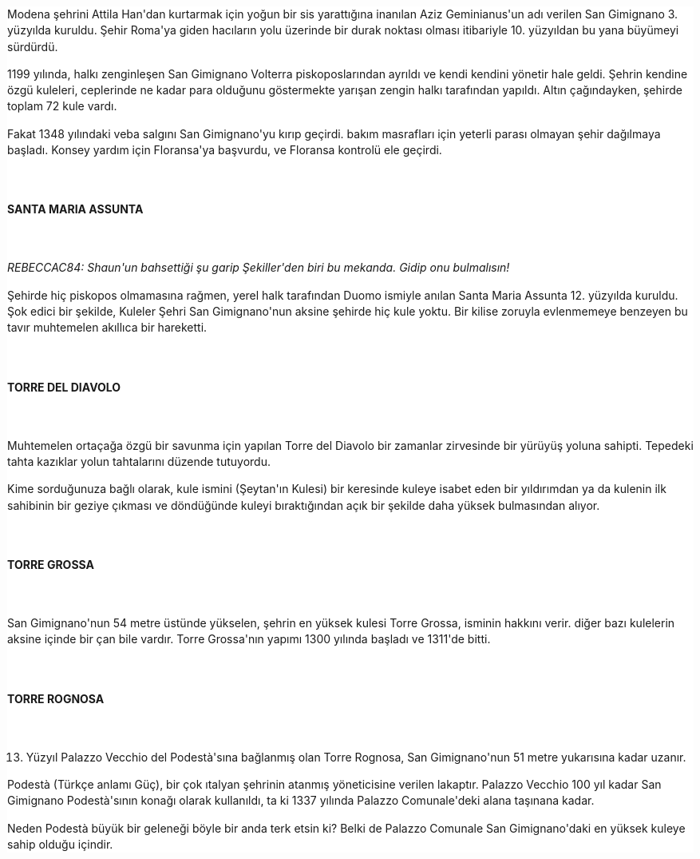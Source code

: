 Modena şehrini Attila Han'dan kurtarmak için yoğun bir sis yarattığına inanılan Aziz Geminianus'un adı verilen San Gimignano 3. yüzyılda kuruldu. Şehir Roma'ya giden hacıların yolu üzerinde bir durak noktası olması itibariyle 10. yüzyıldan bu yana büyümeyi sürdürdü.  
  
1199 yılında, halkı zenginleşen San Gimignano Volterra piskoposlarından ayrıldı ve kendi kendini yönetir hale geldi. Şehrin kendine özgü kuleleri, ceplerinde ne kadar para olduğunu göstermekte yarışan zengin halkı tarafından yapıldı. Altın çağındayken, şehirde toplam 72 kule vardı.  
  
Fakat 1348 yılındaki veba salgını San Gimignano'yu kırıp geçirdi. bakım masrafları için yeterli parası olmayan şehir dağılmaya başladı. Konsey yardım için Floransa'ya başvurdu, ve Floransa kontrolü ele geçirdi.  
  
&nbsp;  
<h4>SANTA MARIA ASSUNTA</h4>  
<img src="http://i.imgur.com/O8YoC7j.jpg" alt="" />  
  
<em>REBECCAC84: Shaun'un bahsettiği şu garip Şekiller'den biri bu mekanda. Gidip onu bulmalısın!</em>  
  
Şehirde hiç piskopos olmamasına rağmen, yerel halk tarafından Duomo ismiyle anılan Santa Maria Assunta 12. yüzyılda kuruldu. Şok edici bir şekilde, Kuleler Şehri San Gimignano'nun aksine şehirde hiç kule yoktu. Bir kilise zoruyla evlenmemeye benzeyen bu tavır muhtemelen akıllıca bir hareketti.  
  
&nbsp;  
<h4>TORRE DEL DIAVOLO</h4>  
<img src="http://i.imgur.com/6FVyJkZ.jpg" alt="" />  
  
Muhtemelen ortaçağa özgü bir savunma için yapılan Torre del Diavolo bir zamanlar zirvesinde bir yürüyüş yoluna sahipti. Tepedeki tahta kazıklar yolun tahtalarını düzende tutuyordu.  
  
Kime sorduğunuza bağlı olarak, kule ismini (Şeytan'ın Kulesi) bir keresinde kuleye isabet eden bir yıldırımdan ya da kulenin ilk sahibinin bir geziye çıkması ve döndüğünde kuleyi bıraktığından açık bir şekilde daha yüksek bulmasından alıyor.  
  
&nbsp;  
<h4>TORRE GROSSA</h4>  
<img src="http://i.imgur.com/kcRh7nE.jpg" alt="" />  
  
San Gimignano'nun 54 metre üstünde yükselen, şehrin en yüksek kulesi Torre Grossa, isminin hakkını verir. diğer bazı kulelerin aksine içinde bir çan bile vardır. Torre Grossa'nın yapımı 1300 yılında başladı ve 1311'de bitti.  
  
&nbsp;  
<h4>TORRE ROGNOSA</h4>  
<img src="http://i.imgur.com/VXY8Ft7.jpg" alt="" />  
  
13. Yüzyıl Palazzo Vecchio del Podestà'sına bağlanmış olan Torre Rognosa, San Gimignano'nun 51 metre yukarısına kadar uzanır.  
  
Podestà (Türkçe anlamı Güç), bir çok ıtalyan şehrinin atanmış yöneticisine verilen lakaptır. Palazzo Vecchio 100 yıl kadar San Gimignano Podestà'sının konağı olarak kullanıldı, ta ki 1337 yılında Palazzo Comunale'deki alana taşınana kadar.  
  
Neden Podestà büyük bir geleneği böyle bir anda terk etsin ki? Belki de Palazzo Comunale San Gimignano'daki en yüksek kuleye sahip olduğu içindir.  
  